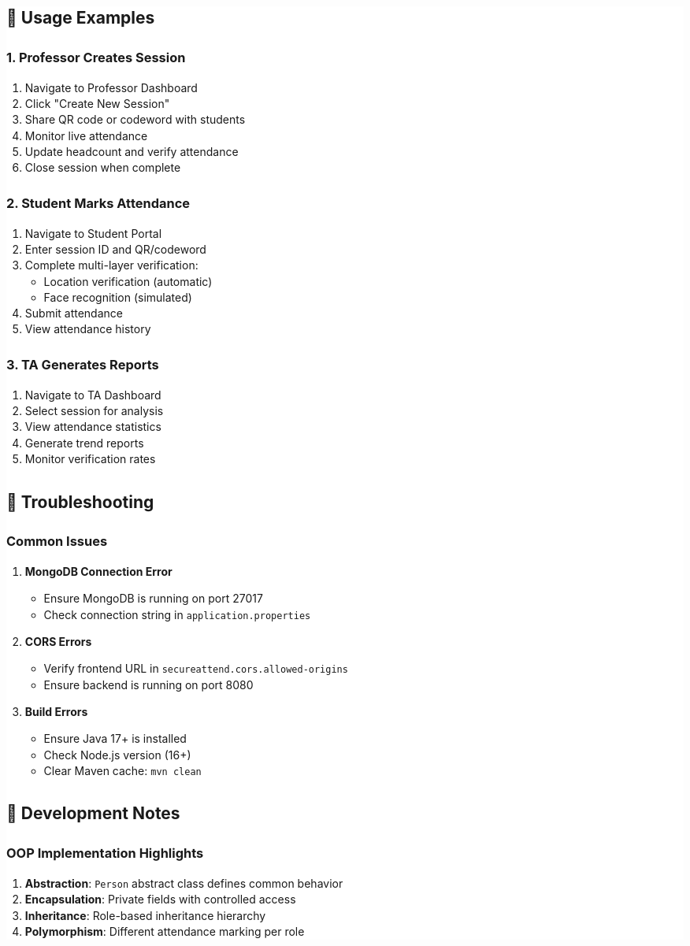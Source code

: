 ## 🎯 Usage Examples

### 1. Professor Creates Session
1. Navigate to Professor Dashboard
2. Click "Create New Session"
3. Share QR code or codeword with students
4. Monitor live attendance
5. Update headcount and verify attendance
6. Close session when complete

### 2. Student Marks Attendance
1. Navigate to Student Portal
2. Enter session ID and QR/codeword
3. Complete multi-layer verification:
   - Location verification (automatic)
   - Face recognition (simulated)
4. Submit attendance
5. View attendance history

### 3. TA Generates Reports
1. Navigate to TA Dashboard
2. Select session for analysis
3. View attendance statistics
4. Generate trend reports
5. Monitor verification rates

## 🐛 Troubleshooting

### Common Issues

1. **MongoDB Connection Error**
   - Ensure MongoDB is running on port 27017
   - Check connection string in `application.properties`

2. **CORS Errors**
   - Verify frontend URL in `secureattend.cors.allowed-origins`
   - Ensure backend is running on port 8080

3. **Build Errors**
   - Ensure Java 17+ is installed
   - Check Node.js version (16+)
   - Clear Maven cache: `mvn clean`

## 📝 Development Notes

### OOP Implementation Highlights

1. **Abstraction**: `Person` abstract class defines common behavior
2. **Encapsulation**: Private fields with controlled access
3. **Inheritance**: Role-based inheritance hierarchy
4. **Polymorphism**: Different attendance marking per role
